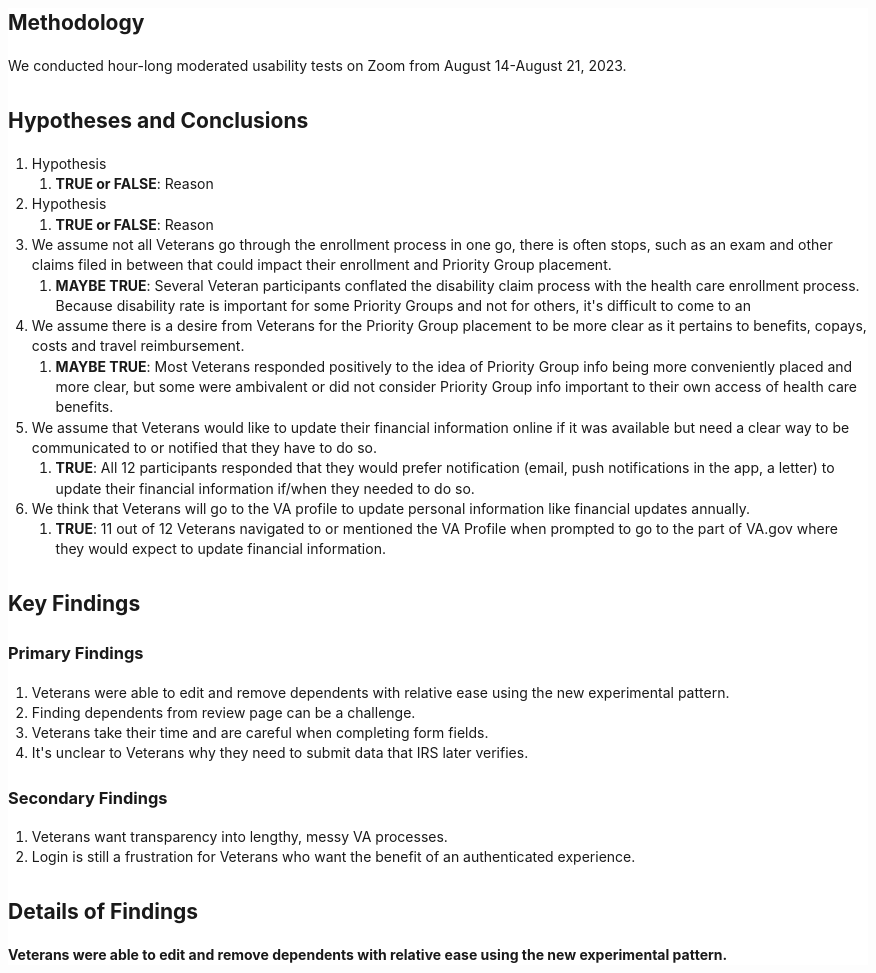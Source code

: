 ## Methodology 
We conducted hour-long moderated usability tests on Zoom from August 14-August 21, 2023.


## Hypotheses and Conclusions
1. Hypothesis
   1. **TRUE or FALSE**: Reason
2. Hypothesis
   1. **TRUE or FALSE**: Reason
3. We assume not all Veterans go through the enrollment process in one go, there is often stops, such as an exam and other claims filed in between that could impact their enrollment and Priority Group placement.
   1. **MAYBE TRUE**: Several Veteran participants conflated the disability claim process with the health care enrollment process. Because disability rate is important for some Priority Groups and not for others, it's difficult to come to an 
4. We assume there is a desire from Veterans for the Priority Group placement to be more clear as it pertains to benefits, copays, costs and travel reimbursement.
   1. **MAYBE TRUE**: Most Veterans responded positively to the idea of Priority Group info being more conveniently placed and more clear, but some were ambivalent or did not consider Priority Group info important to their own access of health care benefits.
5. We assume that Veterans would like to update their financial information online if it was available but need a clear way to be communicated to or notified that they have to do so.
   1. **TRUE**: All 12 participants responded that they would prefer notification (email, push notifications in the app, a letter) to update their financial information if/when they needed to do so.
6. We think that Veterans will go to the VA profile to update personal information like financial updates annually.
   1. **TRUE**: 11 out of 12 Veterans navigated to or mentioned the VA Profile when prompted to go to the part of VA.gov where they would expect to update financial information.


## Key Findings

### Primary Findings
1. Veterans were able to edit and remove dependents with relative ease using the new experimental pattern.
2. Finding dependents from review page can be a challenge.
3. Veterans take their time and are careful when completing form fields.
4. It's unclear to Veterans why they need to submit data that IRS later verifies.

### Secondary Findings
1. Veterans want transparency into lengthy, messy VA processes.
2. Login is still a frustration for Veterans who want the benefit of an authenticated experience.



## Details of Findings 


**Veterans were able to edit and remove dependents with relative ease using the new experimental pattern.**
